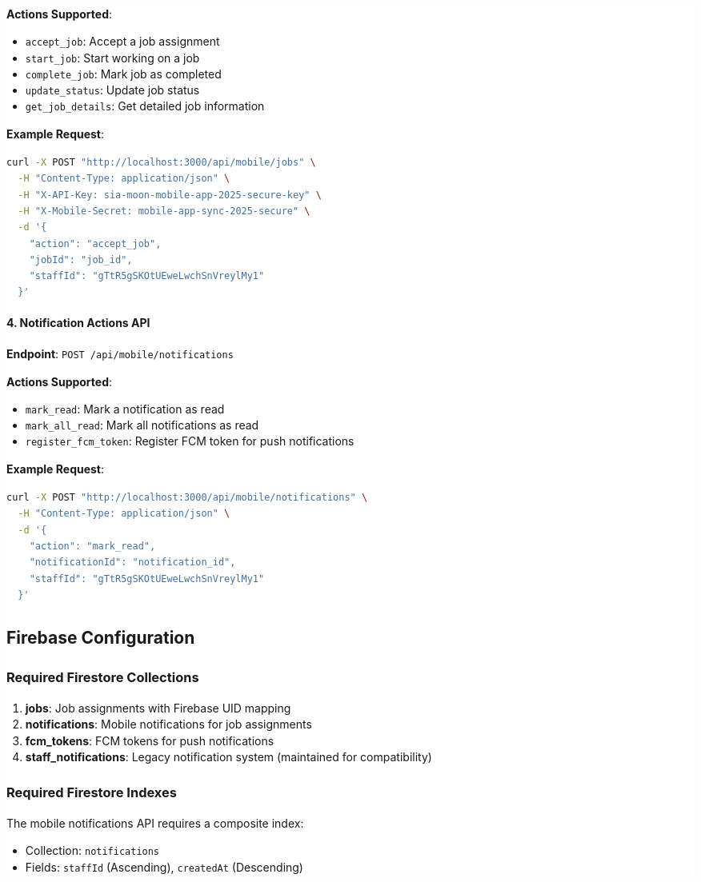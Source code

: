 **Actions Supported**:
- `accept_job`: Accept a job assignment
- `start_job`: Start working on a job
- `complete_job`: Mark job as completed
- `update_status`: Update job status
- `get_job_details`: Get detailed job information

**Example Request**:
```bash
curl -X POST "http://localhost:3000/api/mobile/jobs" \
  -H "Content-Type: application/json" \
  -H "X-API-Key: sia-moon-mobile-app-2025-secure-key" \
  -H "X-Mobile-Secret: mobile-app-sync-2025-secure" \
  -d '{
    "action": "accept_job",
    "jobId": "job_id",
    "staffId": "gTtR5gSKOtUEweLwchSnVreylMy1"
  }'
```

#### 4. Notification Actions API
**Endpoint**: `POST /api/mobile/notifications`

**Actions Supported**:
- `mark_read`: Mark a notification as read
- `mark_all_read`: Mark all notifications as read
- `register_fcm_token`: Register FCM token for push notifications

**Example Request**:
```bash
curl -X POST "http://localhost:3000/api/mobile/notifications" \
  -H "Content-Type: application/json" \
  -d '{
    "action": "mark_read",
    "notificationId": "notification_id",
    "staffId": "gTtR5gSKOtUEweLwchSnVreylMy1"
  }'
```

## Firebase Configuration

### Required Firestore Collections

1. **jobs**: Job assignments with Firebase UID mapping
2. **notifications**: Mobile notifications for job assignments
3. **fcm_tokens**: FCM tokens for push notifications
4. **staff_notifications**: Legacy notification system (maintained for compatibility)

### Required Firestore Indexes

The mobile notifications API requires a composite index:
- Collection: `notifications`
- Fields: `staffId` (Ascending), `createdAt` (Descending)
